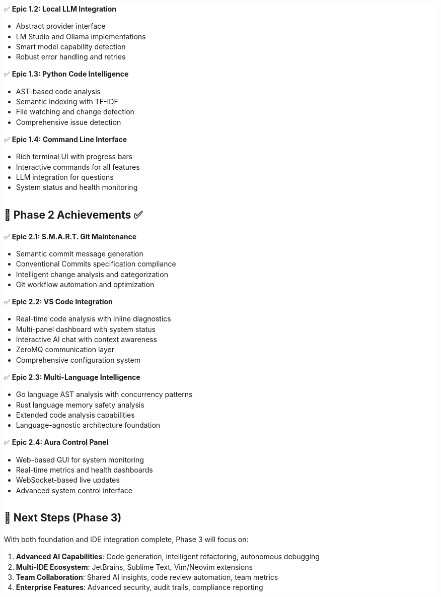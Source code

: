 ✅ **Epic 1.2: Local LLM Integration**
- Abstract provider interface
- LM Studio and Ollama implementations
- Smart model capability detection
- Robust error handling and retries

✅ **Epic 1.3: Python Code Intelligence**
- AST-based code analysis
- Semantic indexing with TF-IDF
- File watching and change detection
- Comprehensive issue detection

✅ **Epic 1.4: Command Line Interface**
- Rich terminal UI with progress bars
- Interactive commands for all features
- LLM integration for questions
- System status and health monitoring

## 🎯 Phase 2 Achievements ✅

✅ **Epic 2.1: S.M.A.R.T. Git Maintenance**
- Semantic commit message generation
- Conventional Commits specification compliance
- Intelligent change analysis and categorization
- Git workflow automation and optimization

✅ **Epic 2.2: VS Code Integration**
- Real-time code analysis with inline diagnostics
- Multi-panel dashboard with system status
- Interactive AI chat with context awareness
- ZeroMQ communication layer
- Comprehensive configuration system

✅ **Epic 2.3: Multi-Language Intelligence**
- Go language AST analysis with concurrency patterns
- Rust language memory safety analysis
- Extended code analysis capabilities
- Language-agnostic architecture foundation

✅ **Epic 2.4: Aura Control Panel**
- Web-based GUI for system monitoring
- Real-time metrics and health dashboards
- WebSocket-based live updates
- Advanced system control interface

## 🔮 Next Steps (Phase 3)

With both foundation and IDE integration complete, Phase 3 will focus on:

1. **Advanced AI Capabilities**: Code generation, intelligent refactoring, autonomous debugging
2. **Multi-IDE Ecosystem**: JetBrains, Sublime Text, Vim/Neovim extensions
3. **Team Collaboration**: Shared AI insights, code review automation, team metrics
4. **Enterprise Features**: Advanced security, audit trails, compliance reporting
